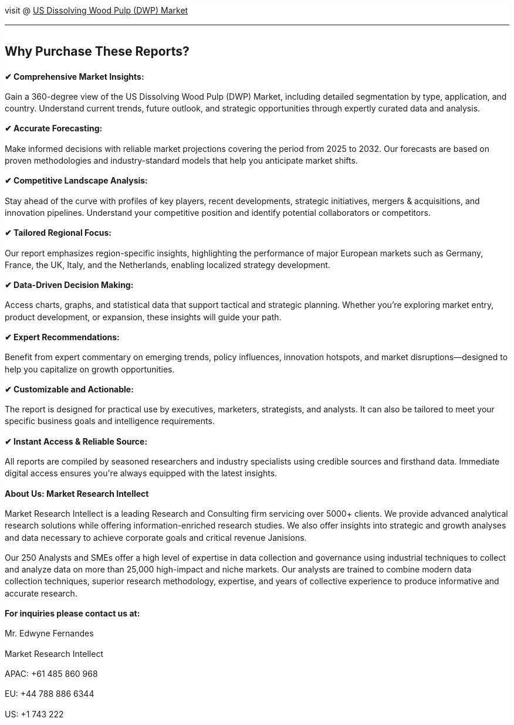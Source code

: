 visit&nbsp;@</strong>&nbsp;</span><span class="font-[700]"><a href="https://www.marketresearchintellect.com/product/global-dissolving-wood-pulp-dwp-sales-market/?utm_source=Linkedin&utm_medium=019" target="_blank" data-tracking-control-name="article-ssr-frontend-pulse_little-text-block" data-tracking-will-navigate="" data-test-link="">US Dissolving Wood Pulp (DWP) Market</a></span></p></blockquote><hr /><h2>Why Purchase These Reports?</h2><p><strong>✔ Comprehensive Market Insights:</strong></p><p>Gain a 360-degree view of the US Dissolving Wood Pulp (DWP) Market, including detailed segmentation by type, application, and country. Understand current trends, future outlook, and strategic opportunities through expertly curated data and analysis.</p><p><strong>✔ Accurate Forecasting:</strong></p><p>Make informed decisions with reliable market projections covering the period from 2025 to 2032. Our forecasts are based on proven methodologies and industry-standard models that help you anticipate market shifts.</p><p><strong>✔ Competitive Landscape Analysis:</strong></p><p>Stay ahead of the curve with profiles of key players, recent developments, strategic initiatives, mergers &amp; acquisitions, and innovation pipelines. Understand your competitive position and identify potential collaborators or competitors.</p><p><strong>✔ Tailored Regional Focus:</strong></p><p>Our report emphasizes region-specific insights, highlighting the performance of major European markets such as Germany, France, the UK, Italy, and the Netherlands, enabling localized strategy development.</p><p><strong>✔ Data-Driven Decision Making:</strong></p><p>Access charts, graphs, and statistical data that support tactical and strategic planning. Whether you&rsquo;re exploring market entry, product development, or expansion, these insights will guide your path.</p><p><strong>✔ Expert Recommendations:</strong></p><p>Benefit from expert commentary on emerging trends, policy influences, innovation hotspots, and market disruptions&mdash;designed to help you capitalize on growth opportunities.</p><p><strong>✔ Customizable and Actionable:</strong></p><p>The report is designed for practical use by executives, marketers, strategists, and analysts. It can also be tailored to meet your specific business goals and intelligence requirements.</p><p><strong>✔ Instant Access &amp; Reliable Source:</strong></p><p>All reports are compiled by seasoned researchers and industry specialists using credible sources and firsthand data. Immediate digital access ensures you're always equipped with the latest insights.</p><p><strong><span class="font-[700]">About Us: Market Research Intellect</span></strong></p><p><span class="">Market Research Intellect is a leading Research and Consulting firm servicing over 5000+ clients. We provide advanced analytical research solutions while offering information-enriched research studies.&nbsp;</span>We also offer insights into strategic and growth analyses and data necessary to achieve corporate goals and critical revenue Janisions.</p><p><span class="">Our 250 Analysts and SMEs offer a high level of expertise in data collection and governance using industrial techniques to collect and analyze data on more than 25,000 high-impact and niche markets. Our analysts are trained to combine modern data collection techniques, superior research methodology, expertise, and years of collective experience to produce informative and accurate research.</span></p><p><strong>For inquiries please contact us at:</strong></p><p>Mr. Edwyne Fernandes</p><p>Market Research Intellect</p><p>APAC: +61 485 860 968</p><p>EU: +44 788 886 6344</p><p>US: +1 743 222